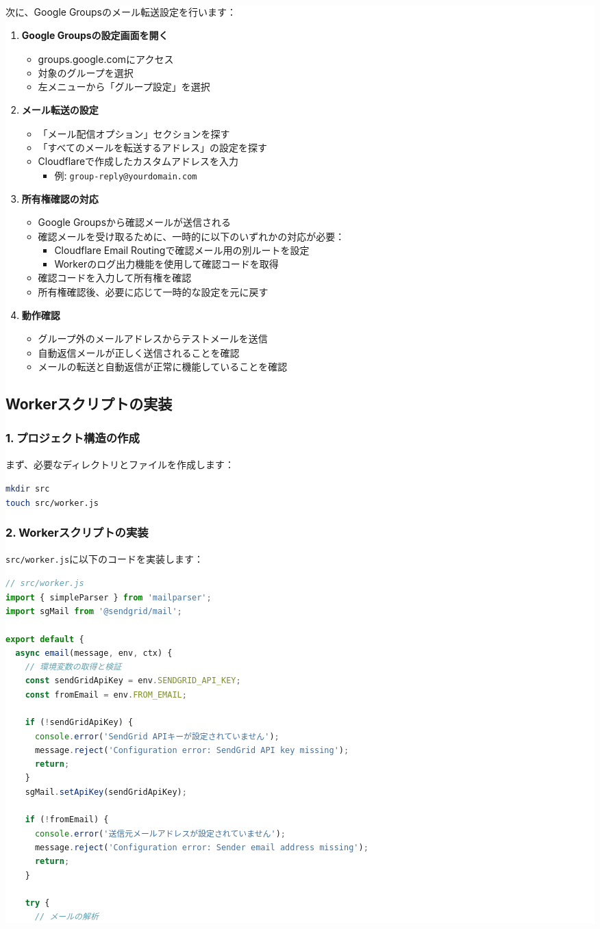 次に、Google Groupsのメール転送設定を行います：

1. **Google Groupsの設定画面を開く**
   - groups.google.comにアクセス
   - 対象のグループを選択
   - 左メニューから「グループ設定」を選択

2. **メール転送の設定**
   - 「メール配信オプション」セクションを探す
   - 「すべてのメールを転送するアドレス」の設定を探す
   - Cloudflareで作成したカスタムアドレスを入力
     - 例: `group-reply@yourdomain.com`

3. **所有権確認の対応**
   - Google Groupsから確認メールが送信される
   - 確認メールを受け取るために、一時的に以下のいずれかの対応が必要：
     - Cloudflare Email Routingで確認メール用の別ルートを設定
     - Workerのログ出力機能を使用して確認コードを取得
   - 確認コードを入力して所有権を確認
   - 所有権確認後、必要に応じて一時的な設定を元に戻す

4. **動作確認**
   - グループ外のメールアドレスからテストメールを送信
   - 自動返信メールが正しく送信されることを確認
   - メールの転送と自動返信が正常に機能していることを確認

## Workerスクリプトの実装

### 1. プロジェクト構造の作成

まず、必要なディレクトリとファイルを作成します：

```bash
mkdir src
touch src/worker.js
```

### 2. Workerスクリプトの実装

`src/worker.js`に以下のコードを実装します：

```javascript
// src/worker.js
import { simpleParser } from 'mailparser';
import sgMail from '@sendgrid/mail';

export default {
  async email(message, env, ctx) {
    // 環境変数の取得と検証
    const sendGridApiKey = env.SENDGRID_API_KEY;
    const fromEmail = env.FROM_EMAIL;

    if (!sendGridApiKey) {
      console.error('SendGrid APIキーが設定されていません');
      message.reject('Configuration error: SendGrid API key missing');
      return;
    }
    sgMail.setApiKey(sendGridApiKey);

    if (!fromEmail) {
      console.error('送信元メールアドレスが設定されていません');
      message.reject('Configuration error: Sender email address missing');
      return;
    }

    try {
      // メールの解析
```